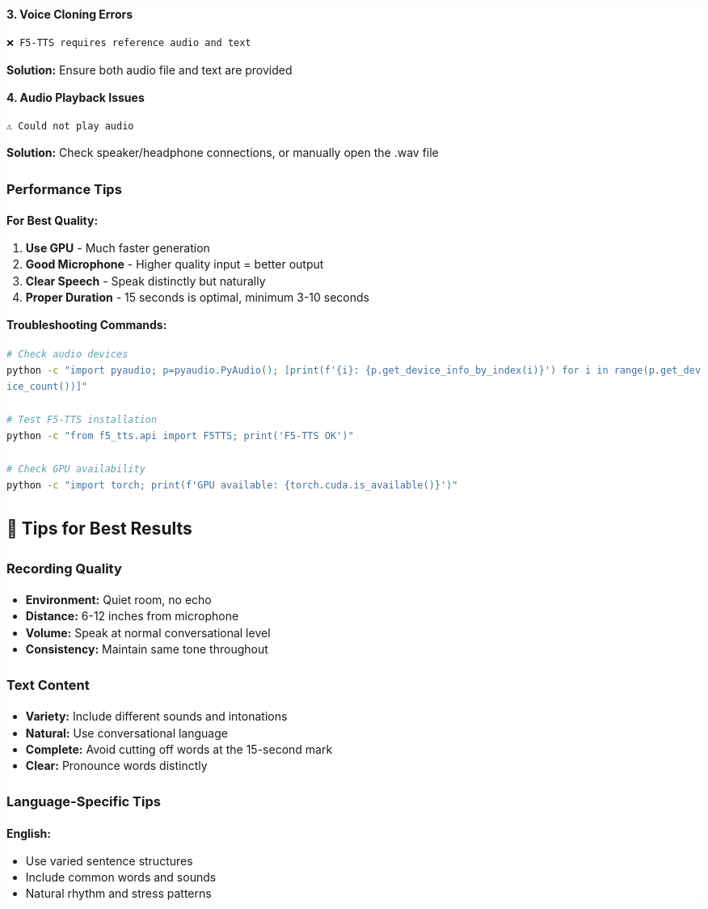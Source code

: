 **3. Voice Cloning Errors**
```
❌ F5-TTS requires reference audio and text
```
**Solution:** Ensure both audio file and text are provided

**4. Audio Playback Issues**
```
⚠️ Could not play audio
```
**Solution:** Check speaker/headphone connections, or manually open the .wav file

### Performance Tips

**For Best Quality:**
1. **Use GPU** - Much faster generation
2. **Good Microphone** - Higher quality input = better output
3. **Clear Speech** - Speak distinctly but naturally
4. **Proper Duration** - 15 seconds is optimal, minimum 3-10 seconds

**Troubleshooting Commands:**
```bash
# Check audio devices
python -c "import pyaudio; p=pyaudio.PyAudio(); [print(f'{i}: {p.get_device_info_by_index(i)}') for i in range(p.get_device_count())]"

# Test F5-TTS installation
python -c "from f5_tts.api import F5TTS; print('F5-TTS OK')"

# Check GPU availability
python -c "import torch; print(f'GPU available: {torch.cuda.is_available()}')"
```

## 🌟 Tips for Best Results

### Recording Quality
- **Environment:** Quiet room, no echo
- **Distance:** 6-12 inches from microphone
- **Volume:** Speak at normal conversational level
- **Consistency:** Maintain same tone throughout

### Text Content
- **Variety:** Include different sounds and intonations
- **Natural:** Use conversational language
- **Complete:** Avoid cutting off words at the 15-second mark
- **Clear:** Pronounce words distinctly

### Language-Specific Tips

**English:**
- Use varied sentence structures
- Include common words and sounds
- Natural rhythm and stress patterns
